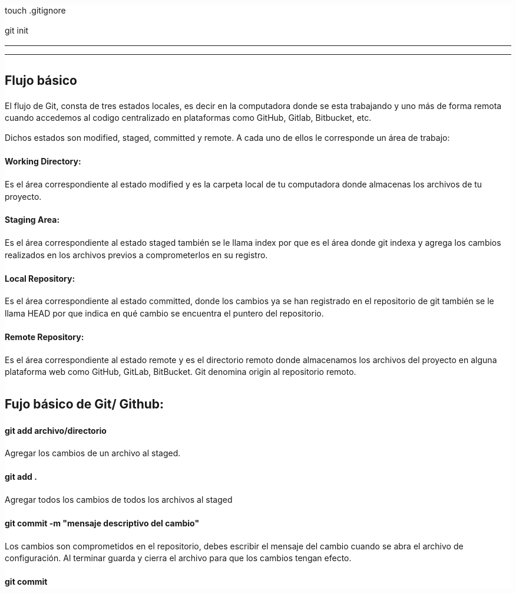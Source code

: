 touch .gitignore

git init

---

<hr>

## Flujo básico

El flujo de Git, consta de tres estados locales, es decir en la computadora donde se esta trabajando y uno más de forma remota cuando accedemos al codigo centralizado en plataformas como GitHub, Gitlab, Bitbucket, etc.

Dichos estados son modified, staged, committed y remote. A cada uno de ellos le corresponde un área de trabajo:

#### Working Directory: 
Es el área correspondiente al estado modified y es la carpeta local de tu computadora donde almacenas los archivos de tu proyecto.

#### Staging Area: 
Es el área correspondiente al estado staged también se le llama index por que es el área donde git indexa y agrega los cambios realizados en los archivos previos a comprometerlos en su registro.

#### Local Repository: 
Es el área correspondiente al estado committed, donde los cambios ya se han registrado en el repositorio de git también se le llama HEAD por que indica en qué cambio se encuentra el puntero del repositorio.

#### Remote Repository: 
Es el área correspondiente al estado remote y es el directorio remoto donde almacenamos los archivos del proyecto en alguna plataforma web como GitHub, GitLab, BitBucket. Git denomina origin al repositorio remoto.

## Fujo básico de Git/ Github:

#### git add archivo/directorio

Agregar los cambios de un archivo al staged.

#### git add .

Agregar todos los cambios de todos los archivos al staged


#### git commit -m "mensaje descriptivo del cambio"

Los cambios son comprometidos en el repositorio, debes escribir el mensaje del cambio cuando se abra el archivo de configuración. Al terminar guarda y cierra el archivo para que los cambios tengan efecto.


#### git commit

